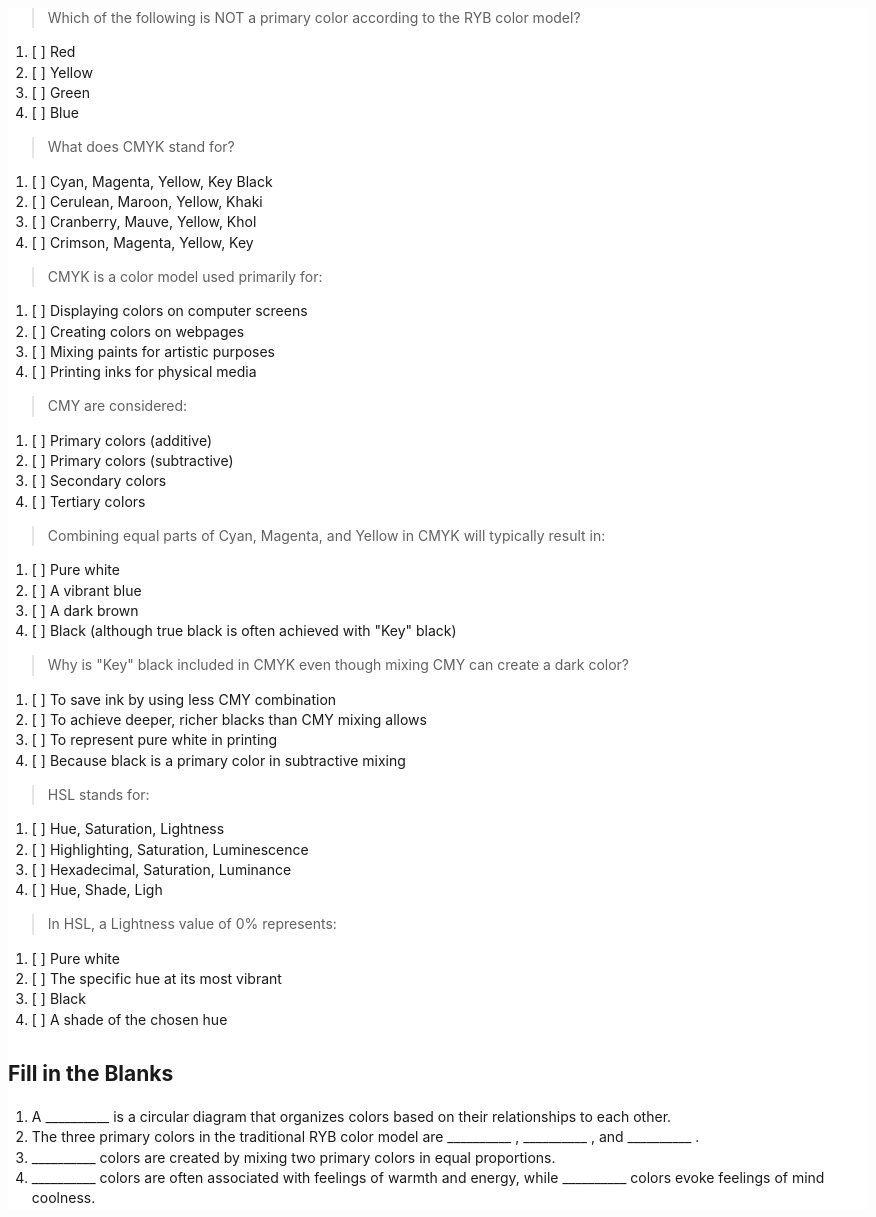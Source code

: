 > Which of the following is NOT a primary color according to the RYB color model?
1. [ ] Red
2. [ ] Yellow
3. [ ] Green 
4. [ ] Blue

> What does CMYK stand for?
1. [ ] Cyan, Magenta, Yellow, Key Black
2. [ ] Cerulean, Maroon, Yellow, Khaki
3. [ ] Cranberry, Mauve, Yellow, Khol
4. [ ] Crimson, Magenta, Yellow, Key

> CMYK is a color model used primarily for:
1. [ ] Displaying colors on computer screens
2. [ ] Creating colors on webpages
3. [ ] Mixing paints for artistic purposes
4. [ ] Printing inks for physical media

> CMY are considered:
1. [ ] Primary colors (additive)
2. [ ] Primary colors (subtractive)
3. [ ] Secondary colors
4. [ ] Tertiary colors

> Combining equal parts of Cyan, Magenta, and Yellow in CMYK will typically result in:
1. [ ] Pure white
2. [ ] A vibrant blue
3. [ ] A dark brown
4. [ ] Black (although true black is often achieved with "Key" black)

> Why is "Key" black included in CMYK even though mixing CMY can create a dark color?
1. [ ] To save ink by using less CMY combination
2. [ ] To achieve deeper, richer blacks than CMY mixing allows
3. [ ] To represent pure white in printing
4. [ ] Because black is a primary color in subtractive mixing

> HSL stands for:
1. [ ] Hue, Saturation, Lightness
2. [ ] Highlighting, Saturation, Luminescence
3. [ ] Hexadecimal, Saturation, Luminance
4. [ ] Hue, Shade, Ligh

> In HSL, a Lightness value of 0% represents:
1. [ ] Pure white
2. [ ] The specific hue at its most vibrant
3. [ ] Black
4. [ ] A shade of the chosen hue

## Fill in the Blanks

1. A __________ is a circular diagram that organizes colors based on their relationships to each other. 
2. The three primary colors in the traditional RYB color model are __________ , __________ , and __________ .
3. __________ colors are created by mixing two primary colors in equal proportions. 
4. __________ colors are often associated with feelings of warmth and energy, while __________ colors evoke feelings of mind coolness. 
